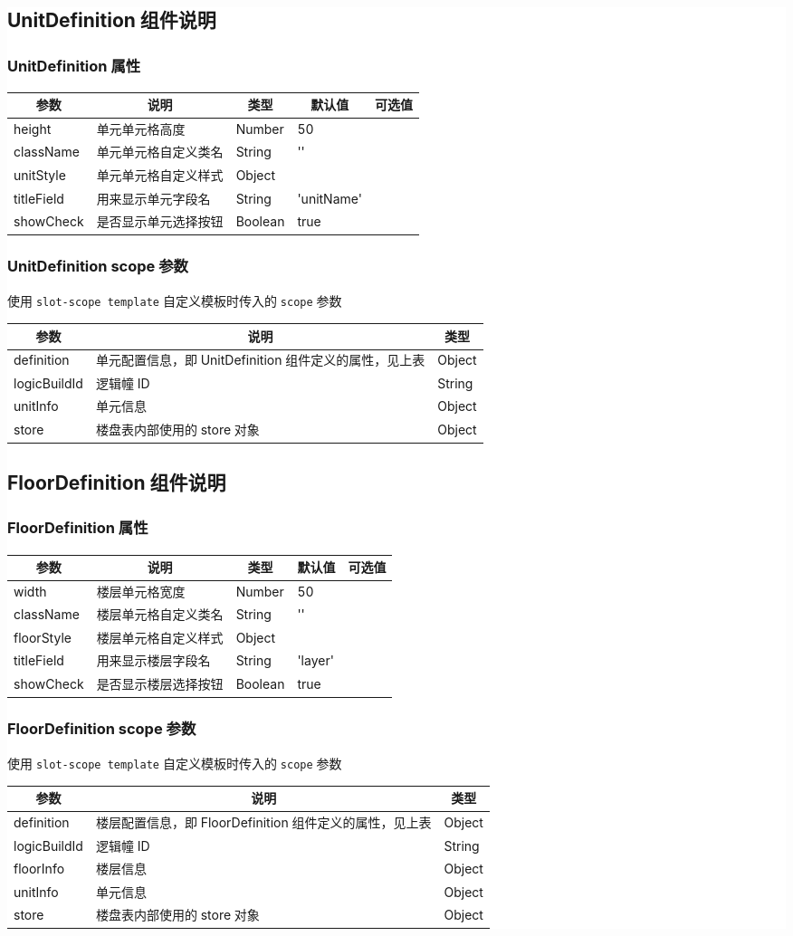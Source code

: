 ## UnitDefinition 组件说明

### UnitDefinition 属性

| 参数       | 说明                 | 类型    | 默认值     | 可选值 |
| ---------- | -------------------- | ------- | ---------- | ------ |
| height     | 单元单元格高度       | Number  | 50         |        |
| className  | 单元单元格自定义类名 | String  | ''         |        |
| unitStyle  | 单元单元格自定义样式 | Object  |            |        |
| titleField | 用来显示单元字段名   | String  | 'unitName' |        |
| showCheck  | 是否显示单元选择按钮 | Boolean | true       |        |

### UnitDefinition scope 参数

使用 `slot-scope template` 自定义模板时传入的 `scope` 参数

| 参数         | 说明                                                   | 类型   |
| ------------ | ------------------------------------------------------ | ------ |
| definition   | 单元配置信息，即 UnitDefinition 组件定义的属性，见上表 | Object |
| logicBuildId | 逻辑幢 ID                                              | String |
| unitInfo     | 单元信息                                               | Object |
| store        | 楼盘表内部使用的 store 对象                            | Object |

## FloorDefinition 组件说明

### FloorDefinition 属性

| 参数       | 说明                 | 类型    | 默认值  | 可选值 |
| ---------- | -------------------- | ------- | ------- | ------ |
| width      | 楼层单元格宽度       | Number  | 50      |        |
| className  | 楼层单元格自定义类名 | String  | ''      |        |
| floorStyle | 楼层单元格自定义样式 | Object  |         |        |
| titleField | 用来显示楼层字段名   | String  | 'layer' |        |
| showCheck  | 是否显示楼层选择按钮 | Boolean | true    |        |

### FloorDefinition scope 参数

使用 `slot-scope template` 自定义模板时传入的 `scope` 参数

| 参数         | 说明                                                    | 类型   |
| ------------ | ------------------------------------------------------- | ------ |
| definition   | 楼层配置信息，即 FloorDefinition 组件定义的属性，见上表 | Object |
| logicBuildId | 逻辑幢 ID                                               | String |
| floorInfo    | 楼层信息                                                | Object |
| unitInfo     | 单元信息                                                | Object |
| store        | 楼盘表内部使用的 store 对象                             | Object |
